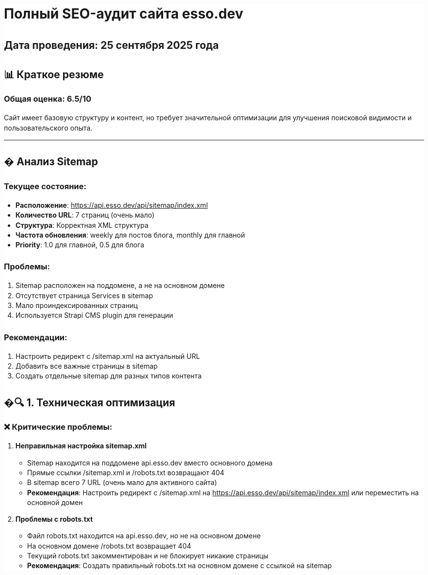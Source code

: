 # Полный SEO-аудит сайта esso.dev

## Дата проведения: 25 сентября 2025 года

## 📊 Краткое резюме

### Общая оценка: **6.5/10**

Сайт имеет базовую структуру и контент, но требует значительной оптимизации для улучшения поисковой видимости и пользовательского опыта.

---

## �️ Анализ Sitemap

### Текущее состояние:
- **Расположение**: https://api.esso.dev/api/sitemap/index.xml
- **Количество URL**: 7 страниц (очень мало)
- **Структура**: Корректная XML структура
- **Частота обновления**: weekly для постов блога, monthly для главной
- **Priority**: 1.0 для главной, 0.5 для блога

### Проблемы:
1. Sitemap расположен на поддомене, а не на основном домене
2. Отсутствует страница Services в sitemap
3. Мало проиндексированных страниц
4. Используется Strapi CMS plugin для генерации

### Рекомендации:
1. Настроить редирект с /sitemap.xml на актуальный URL
2. Добавить все важные страницы в sitemap
3. Создать отдельные sitemap для разных типов контента

## �🔍 1. Техническая оптимизация

### ❌ Критические проблемы:

1. **Неправильная настройка sitemap.xml**
   - Sitemap находится на поддомене api.esso.dev вместо основного домена
   - Прямые ссылки /sitemap.xml и /robots.txt возвращают 404
   - В sitemap всего 7 URL (очень мало для активного сайта)
   - **Рекомендация**: Настроить редирект с /sitemap.xml на https://api.esso.dev/api/sitemap/index.xml или переместить на основной домен

2. **Проблемы с robots.txt**
   - Файл robots.txt находится на api.esso.dev, но не на основном домене
   - На основном домене /robots.txt возвращает 404
   - Текущий robots.txt закомментирован и не блокирует никакие страницы
   - **Рекомендация**: Создать правильный robots.txt на основном домене с ссылкой на sitemap
